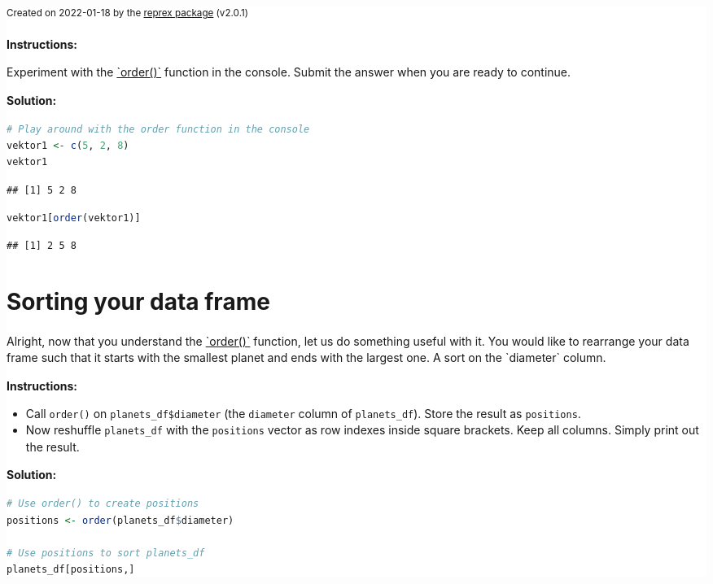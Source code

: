 <sup>Created on 2022-01-18 by the [reprex
package](https://reprex.tidyverse.org) (v2.0.1)</sup>

**Instructions:**

<p>
Experiment with the
<a href="http://www.rdocumentation.org/packages/base/functions/order" target="_blank" rel="noopener noreferrer">`order()`</a>
function in the console. Submit the answer when you are ready to
continue.
</p>

**Solution:**

``` r
# Play around with the order function in the console
vektor1 <- c(5, 2, 8)
vektor1
```

    ## [1] 5 2 8

``` r
vektor1[order(vektor1)]
```

    ## [1] 2 5 8

# Sorting your data frame

<p>
Alright, now that you understand the
<a href="http://www.rdocumentation.org/packages/base/functions/order" target="_blank" rel="noopener noreferrer">`order()`</a>
function, let us do something useful with it. You would like to
rearrange your data frame such that it starts with the smallest planet
and ends with the largest one. A sort on the `diameter` column.
</p>

**Instructions:**

-   Call `order()` on `planets_df$diameter` (the `diameter` column of
    `planets_df`). Store the result as `positions`.
-   Now reshuffle `planets_df` with the `positions` vector as row
    indexes inside square brackets. Keep all columns. Simply print out
    the result.

**Solution:**

``` r
# Use order() to create positions
positions <- order(planets_df$diameter)

# Use positions to sort planets_df
planets_df[positions,]
```
